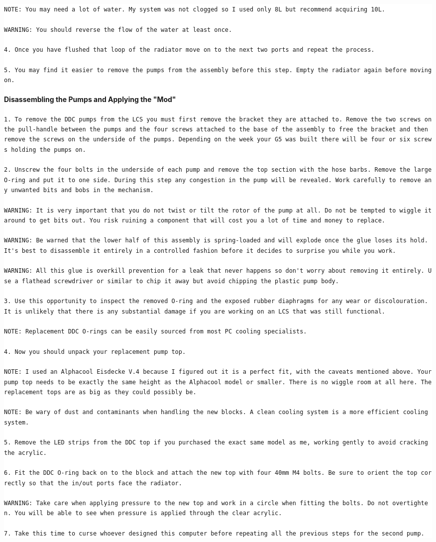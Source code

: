     NOTE: You may need a lot of water. My system was not clogged so I used only 8L but recommend acquiring 10L.

    WARNING: You should reverse the flow of the water at least once.

    4. Once you have flushed that loop of the radiator move on to the next two ports and repeat the process. 

    5. You may find it easier to remove the pumps from the assembly before this step. Empty the radiator again before moving on.

#### Disassembling the Pumps and Applying the "Mod"

    1. To remove the DDC pumps from the LCS you must first remove the bracket they are attached to. Remove the two screws on the pull-handle between the pumps and the four screws attached to the base of the assembly to free the bracket and then remove the screws on the underside of the pumps. Depending on the week your G5 was built there will be four or six screws holding the pumps on. 

    2. Unscrew the four bolts in the underside of each pump and remove the top section with the hose barbs. Remove the large O-ring and put it to one side. During this step any congestion in the pump will be revealed. Work carefully to remove any unwanted bits and bobs in the mechanism. 

    WARNING: It is very important that you do not twist or tilt the rotor of the pump at all. Do not be tempted to wiggle it around to get bits out. You risk ruining a component that will cost you a lot of time and money to replace.

    WARNING: Be warned that the lower half of this assembly is spring-loaded and will explode once the glue loses its hold. It's best to disassemble it entirely in a controlled fashion before it decides to surprise you while you work. 

    WARNING: All this glue is overkill prevention for a leak that never happens so don't worry about removing it entirely. Use a flathead screwdriver or similar to chip it away but avoid chipping the plastic pump body.

    3. Use this opportunity to inspect the removed O-ring and the exposed rubber diaphragms for any wear or discolouration. It is unlikely that there is any substantial damage if you are working on an LCS that was still functional.

    NOTE: Replacement DDC O-rings can be easily sourced from most PC cooling specialists. 

    4. Now you should unpack your replacement pump top.
    
    NOTE: I used an Alphacool Eisdecke V.4 because I figured out it is a perfect fit, with the caveats mentioned above. Your pump top needs to be exactly the same height as the Alphacool model or smaller. There is no wiggle room at all here. The replacement tops are as big as they could possibly be. 

    NOTE: Be wary of dust and contaminants when handling the new blocks. A clean cooling system is a more efficient cooling system. 

    5. Remove the LED strips from the DDC top if you purchased the exact same model as me, working gently to avoid cracking the acrylic. 

    6. Fit the DDC O-ring back on to the block and attach the new top with four 40mm M4 bolts. Be sure to orient the top correctly so that the in/out ports face the radiator. 

    WARNING: Take care when applying pressure to the new top and work in a circle when fitting the bolts. Do not overtighten. You will be able to see when pressure is applied through the clear acrylic. 

    7. Take this time to curse whoever designed this computer before repeating all the previous steps for the second pump. 
